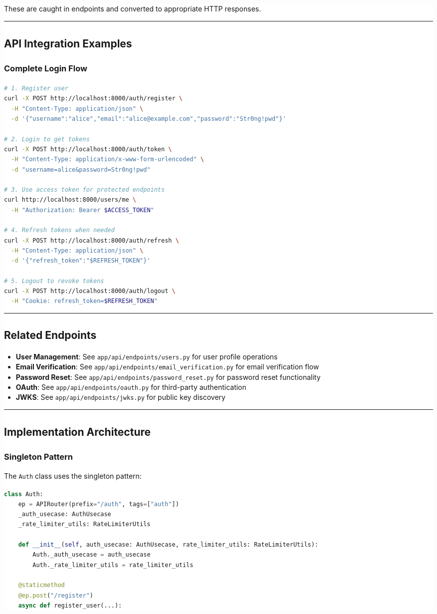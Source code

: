 These are caught in endpoints and converted to appropriate HTTP responses.

---

## API Integration Examples

### Complete Login Flow

```bash
# 1. Register user
curl -X POST http://localhost:8000/auth/register \
  -H "Content-Type: application/json" \
  -d '{"username":"alice","email":"alice@example.com","password":"Str0ng!pwd"}'

# 2. Login to get tokens
curl -X POST http://localhost:8000/auth/token \
  -H "Content-Type: application/x-www-form-urlencoded" \
  -d "username=alice&password=Str0ng!pwd"

# 3. Use access token for protected endpoints
curl http://localhost:8000/users/me \
  -H "Authorization: Bearer $ACCESS_TOKEN"

# 4. Refresh tokens when needed
curl -X POST http://localhost:8000/auth/refresh \
  -H "Content-Type: application/json" \
  -d '{"refresh_token":"$REFRESH_TOKEN"}'

# 5. Logout to revoke tokens
curl -X POST http://localhost:8000/auth/logout \
  -H "Cookie: refresh_token=$REFRESH_TOKEN"
```

---

## Related Endpoints

- **User Management**: See `app/api/endpoints/users.py` for user profile operations
- **Email Verification**: See `app/api/endpoints/email_verification.py` for email verification flow
- **Password Reset**: See `app/api/endpoints/password_reset.py` for password reset functionality
- **OAuth**: See `app/api/endpoints/oauth.py` for third-party authentication
- **JWKS**: See `app/api/endpoints/jwks.py` for public key discovery

---

## Implementation Architecture

### Singleton Pattern

The `Auth` class uses the singleton pattern:

```python
class Auth:
    ep = APIRouter(prefix="/auth", tags=["auth"])
    _auth_usecase: AuthUsecase
    _rate_limiter_utils: RateLimiterUtils

    def __init__(self, auth_usecase: AuthUsecase, rate_limiter_utils: RateLimiterUtils):
        Auth._auth_usecase = auth_usecase
        Auth._rate_limiter_utils = rate_limiter_utils

    @staticmethod
    @ep.post("/register")
    async def register_user(...):
```